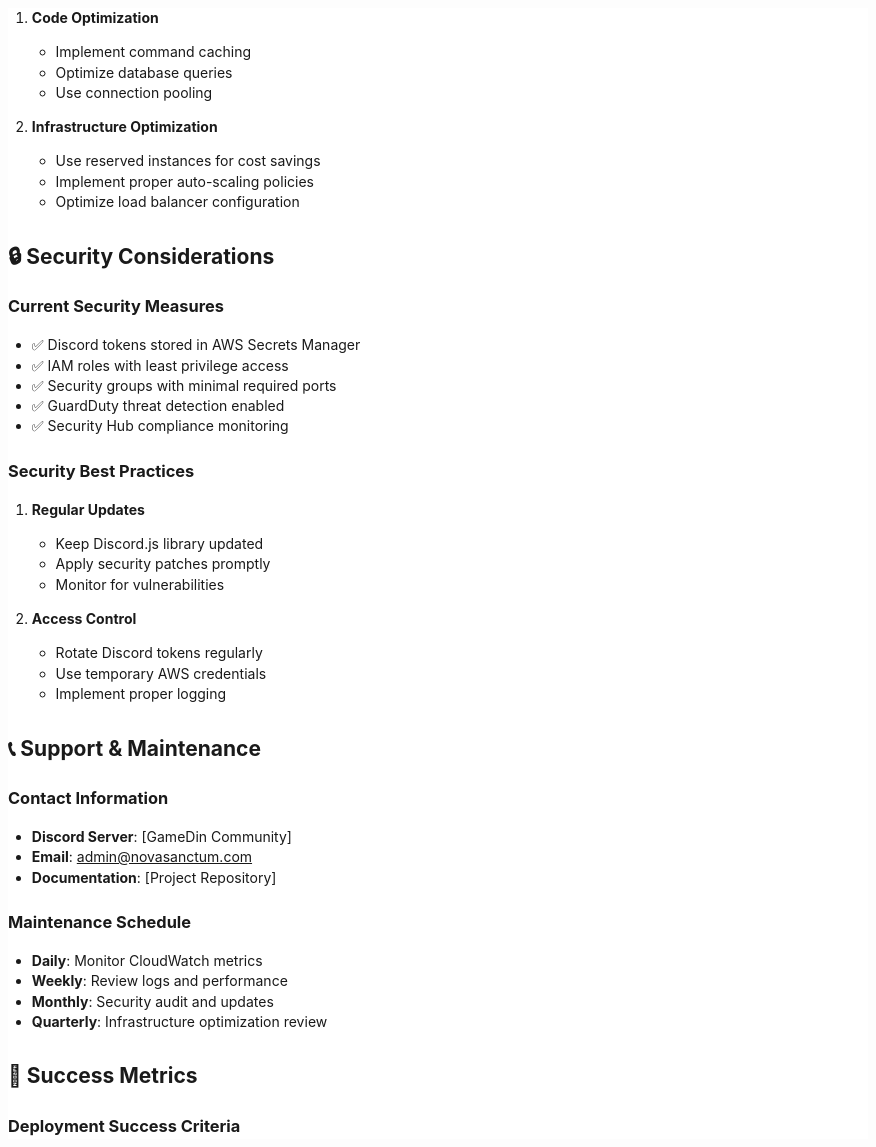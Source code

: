 1. **Code Optimization**
   - Implement command caching
   - Optimize database queries
   - Use connection pooling

2. **Infrastructure Optimization**
   - Use reserved instances for cost savings
   - Implement proper auto-scaling policies
   - Optimize load balancer configuration

## 🔒 Security Considerations

### Current Security Measures

- ✅ Discord tokens stored in AWS Secrets Manager
- ✅ IAM roles with least privilege access
- ✅ Security groups with minimal required ports
- ✅ GuardDuty threat detection enabled
- ✅ Security Hub compliance monitoring

### Security Best Practices

1. **Regular Updates**
   - Keep Discord.js library updated
   - Apply security patches promptly
   - Monitor for vulnerabilities

2. **Access Control**
   - Rotate Discord tokens regularly
   - Use temporary AWS credentials
   - Implement proper logging

## 📞 Support & Maintenance

### Contact Information

- **Discord Server**: [GameDin Community]
- **Email**: admin@novasanctum.com
- **Documentation**: [Project Repository]

### Maintenance Schedule

- **Daily**: Monitor CloudWatch metrics
- **Weekly**: Review logs and performance
- **Monthly**: Security audit and updates
- **Quarterly**: Infrastructure optimization review

## 🎉 Success Metrics

### Deployment Success Criteria
